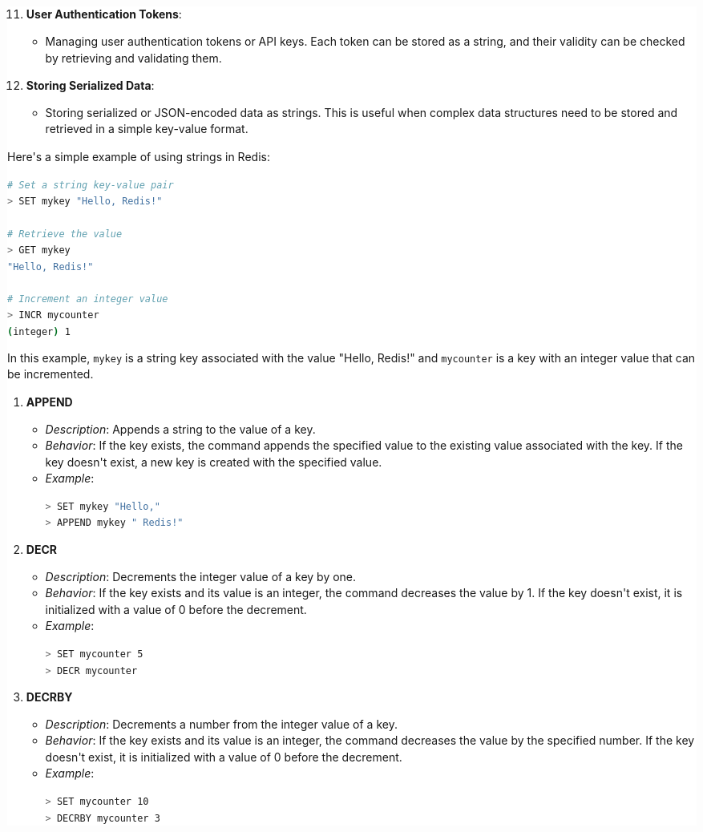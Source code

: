 11. **User Authentication Tokens**:
    - Managing user authentication tokens or API keys. Each token can be stored as a string, and their validity can be checked by retrieving and validating them.

12. **Storing Serialized Data**:
    - Storing serialized or JSON-encoded data as strings. This is useful when complex data structures need to be stored and retrieved in a simple key-value format.

Here's a simple example of using strings in Redis:

```bash
# Set a string key-value pair
> SET mykey "Hello, Redis!"

# Retrieve the value
> GET mykey
"Hello, Redis!"

# Increment an integer value
> INCR mycounter
(integer) 1
```

In this example, `mykey` is a string key associated with the value "Hello, Redis!" and `mycounter` is a key with an integer value that can be incremented.


1. **APPEND**
   - *Description*: Appends a string to the value of a key.
   - *Behavior*: If the key exists, the command appends the specified value to the existing value associated with the key. If the key doesn't exist, a new key is created with the specified value.
   - *Example*:
     ```bash
     > SET mykey "Hello,"
     > APPEND mykey " Redis!"
     ```

2. **DECR**
   - *Description*: Decrements the integer value of a key by one.
   - *Behavior*: If the key exists and its value is an integer, the command decreases the value by 1. If the key doesn't exist, it is initialized with a value of 0 before the decrement.
   - *Example*:
     ```bash
     > SET mycounter 5
     > DECR mycounter
     ```

3. **DECRBY**
   - *Description*: Decrements a number from the integer value of a key.
   - *Behavior*: If the key exists and its value is an integer, the command decreases the value by the specified number. If the key doesn't exist, it is initialized with a value of 0 before the decrement.
   - *Example*:
     ```bash
     > SET mycounter 10
     > DECRBY mycounter 3
     ```
